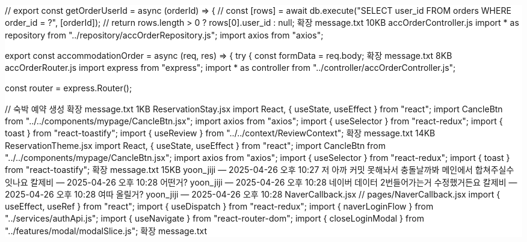 // export const getOrderUserId = async (orderId) => {
//   const [rows] = await db.execute("SELECT user_id FROM orders WHERE order_id = ?", [orderId]);
//   return rows.length > 0 ? rows[0].user_id : null;
확장
message.txt
10KB
accOrderController.js
import * as repository from "../repository/accOrderRepository.js";
import axios from "axios";

export const accommodationOrder = async (req, res) => {
  try {
    const formData = req.body;
확장
message.txt
8KB
accOrderRouter.js
import express from "express";
import * as controller from "../controller/accOrderController.js";

const router = express.Router();

// 숙박 예약 생성
확장
message.txt
1KB
ReservationStay.jsx
import React, { useState, useEffect } from "react";
import CancleBtn from "../../components/mypage/CancleBtn.jsx";
import axios from "axios";
import { useSelector } from "react-redux";
import { toast } from "react-toastify";
import { useReview } from "../../context/ReviewContext";
확장
message.txt
14KB
ReservationTheme.jsx
import React, { useState, useEffect } from "react";
import CancleBtn from "../../components/mypage/CancleBtn.jsx";
import axios from "axios";
import { useSelector } from "react-redux";
import { toast } from "react-toastify";
확장
message.txt
15KB
yoon_jiji — 2025-04-26 오후 10:27
저 아까 커밋 못해놔서
충돌날까봐 메인에서 합쳐주실수 잇나요
칼제비 — 2025-04-26 오후 10:28
어떤거?
yoon_jiji — 2025-04-26 오후 10:28
네이버 데이터 2번들어가는거
수정했거든요
칼제비 — 2025-04-26 오후 10:28
여따 올릴거?
yoon_jiji — 2025-04-26 오후 10:28
NaverCallback.jsx
// pages/NaverCallback.jsx
import { useEffect, useRef } from "react";
import { useDispatch } from "react-redux";
import { naverLoginFlow } from "../services/authApi.js";
import { useNavigate } from "react-router-dom";
import { closeLoginModal } from "../features/modal/modalSlice.js";
확장
message.txt